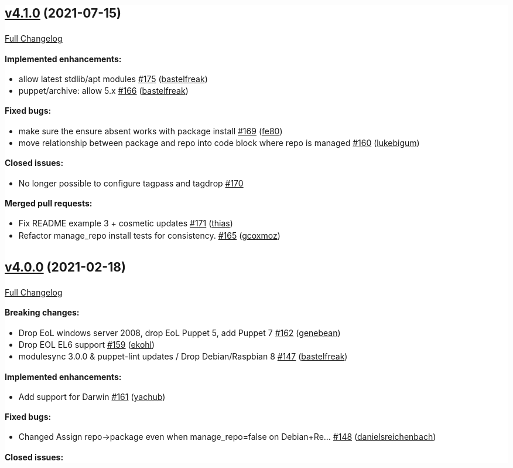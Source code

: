 ## [v4.1.0](https://github.com/voxpupuli/puppet-telegraf/tree/v4.1.0) (2021-07-15)

[Full Changelog](https://github.com/voxpupuli/puppet-telegraf/compare/v4.0.0...v4.1.0)

**Implemented enhancements:**

- allow latest stdlib/apt modules [\#175](https://github.com/voxpupuli/puppet-telegraf/pull/175) ([bastelfreak](https://github.com/bastelfreak))
- puppet/archive: allow 5.x [\#166](https://github.com/voxpupuli/puppet-telegraf/pull/166) ([bastelfreak](https://github.com/bastelfreak))

**Fixed bugs:**

- make sure the ensure absent works with package install [\#169](https://github.com/voxpupuli/puppet-telegraf/pull/169) ([fe80](https://github.com/fe80))
- move relationship between package and repo into code block where repo is managed [\#160](https://github.com/voxpupuli/puppet-telegraf/pull/160) ([lukebigum](https://github.com/lukebigum))

**Closed issues:**

- No longer possible to configure tagpass and tagdrop [\#170](https://github.com/voxpupuli/puppet-telegraf/issues/170)

**Merged pull requests:**

- Fix README example 3 + cosmetic updates [\#171](https://github.com/voxpupuli/puppet-telegraf/pull/171) ([thias](https://github.com/thias))
- Refactor manage\_repo install tests for consistency. [\#165](https://github.com/voxpupuli/puppet-telegraf/pull/165) ([gcoxmoz](https://github.com/gcoxmoz))

## [v4.0.0](https://github.com/voxpupuli/puppet-telegraf/tree/v4.0.0) (2021-02-18)

[Full Changelog](https://github.com/voxpupuli/puppet-telegraf/compare/v3.1.0...v4.0.0)

**Breaking changes:**

- Drop EoL windows server 2008, drop EoL Puppet 5, add Puppet 7 [\#162](https://github.com/voxpupuli/puppet-telegraf/pull/162) ([genebean](https://github.com/genebean))
- Drop EOL EL6 support [\#159](https://github.com/voxpupuli/puppet-telegraf/pull/159) ([ekohl](https://github.com/ekohl))
- modulesync 3.0.0 & puppet-lint updates / Drop Debian/Raspbian 8 [\#147](https://github.com/voxpupuli/puppet-telegraf/pull/147) ([bastelfreak](https://github.com/bastelfreak))

**Implemented enhancements:**

- Add support for Darwin [\#161](https://github.com/voxpupuli/puppet-telegraf/pull/161) ([yachub](https://github.com/yachub))

**Fixed bugs:**

- Changed Assign repo-\>package even when manage\_repo=false on Debian+Re… [\#148](https://github.com/voxpupuli/puppet-telegraf/pull/148) ([danielsreichenbach](https://github.com/danielsreichenbach))

**Closed issues:**
